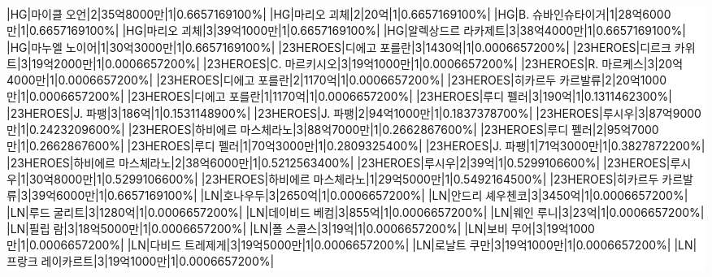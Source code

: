 |HG|마이클 오언|2|35억8000만|1|0.6657169100%|
|HG|마리오 괴체|2|20억|1|0.6657169100%|
|HG|B. 슈바인슈타이거|1|28억6000만|1|0.6657169100%|
|HG|마리오 괴체|3|39억1000만|1|0.6657169100%|
|HG|알렉상드르 라카제트|3|38억4000만|1|0.6657169100%|
|HG|마누엘 노이어|1|30억3000만|1|0.6657169100%|
|23HEROES|디에고 포를란|3|1430억|1|0.0006657200%|
|23HEROES|디르크 카위트|3|19억2000만|1|0.0006657200%|
|23HEROES|C. 마르키시오|3|19억1000만|1|0.0006657200%|
|23HEROES|R. 마르케스|3|20억4000만|1|0.0006657200%|
|23HEROES|디에고 포를란|2|1170억|1|0.0006657200%|
|23HEROES|히카르두 카르발류|2|20억1000만|1|0.0006657200%|
|23HEROES|디에고 포를란|1|1170억|1|0.0006657200%|
|23HEROES|루디 펠러|3|190억|1|0.1311462300%|
|23HEROES|J. 파팽|3|186억|1|0.1531148900%|
|23HEROES|J. 파팽|2|94억1000만|1|0.1837378700%|
|23HEROES|루시우|3|87억9000만|1|0.2423209600%|
|23HEROES|하비에르 마스체라노|3|88억7000만|1|0.2662867600%|
|23HEROES|루디 펠러|2|95억7000만|1|0.2662867600%|
|23HEROES|루디 펠러|1|70억3000만|1|0.2809325400%|
|23HEROES|J. 파팽|1|71억3000만|1|0.3827872200%|
|23HEROES|하비에르 마스체라노|2|38억6000만|1|0.5212563400%|
|23HEROES|루시우|2|39억|1|0.5299106600%|
|23HEROES|루시우|1|30억8000만|1|0.5299106600%|
|23HEROES|하비에르 마스체라노|1|29억5000만|1|0.5492164500%|
|23HEROES|히카르두 카르발류|3|39억6000만|1|0.6657169100%|
|LN|호나우두|3|2650억|1|0.0006657200%|
|LN|안드리 셰우첸코|3|3450억|1|0.0006657200%|
|LN|루드 굴리트|3|1280억|1|0.0006657200%|
|LN|데이비드 베컴|3|855억|1|0.0006657200%|
|LN|웨인 루니|3|23억|1|0.0006657200%|
|LN|필립 람|3|18억5000만|1|0.0006657200%|
|LN|폴 스콜스|3|19억|1|0.0006657200%|
|LN|보비 무어|3|19억1000만|1|0.0006657200%|
|LN|다비드 트레제게|3|19억5000만|1|0.0006657200%|
|LN|로날트 쿠만|3|19억1000만|1|0.0006657200%|
|LN|프랑크 레이카르트|3|19억1000만|1|0.0006657200%|